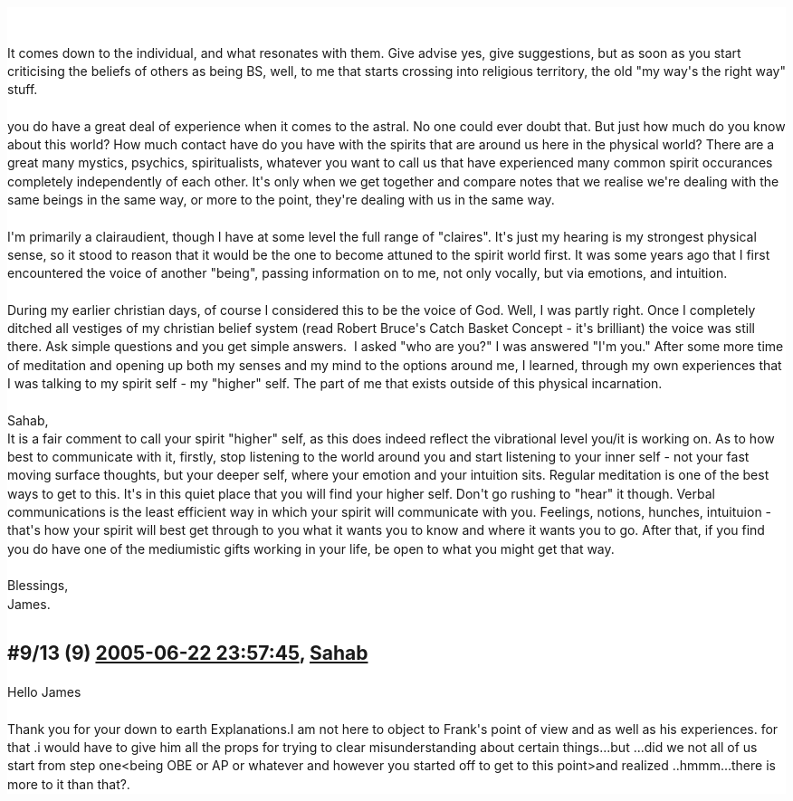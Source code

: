 <br>
<br>
It comes down to the individual, and what resonates with them. Give advise yes, give suggestions, but as soon as you start criticising the beliefs of others as being BS, well, to me that starts crossing into religious territory, the old "my way's the right way" stuff.
<br>
<br>
you do have a great deal of experience when it comes to the astral. No one could ever doubt that. But just how much do you know about this world? How much contact have do you have with the spirits that are around us here in the physical world? There are a great many mystics, psychics, spiritualists, whatever you want to call us that have experienced many common spirit occurances completely independently of each other. It's only when we get together and compare notes that we realise we're dealing with the same beings in the same way, or more to the point, they're dealing with us in the same way.
<br>
<br>
I'm primarily a clairaudient, though I have at some level the full range of "claires". It's just my hearing is my strongest physical sense, so it stood to reason that it would be the one to become attuned to the spirit world first. It was some years ago that I first encountered the voice of another "being", passing information on to me, not only vocally, but via emotions, and intuition.
<br>
<br>
During my earlier christian days, of course I considered this to be the voice of God. Well, I was partly right. Once I completely ditched all vestiges of my christian belief system (read Robert Bruce's Catch Basket Concept - it's brilliant) the voice was still there. Ask simple questions and you get simple answers.  I asked "who are you?" I was answered "I'm you." After some more time of meditation and opening up both my senses and my mind to the options around me, I learned, through my own experiences that I was talking to my spirit self - my "higher" self. The part of me that exists outside of this physical incarnation.
<br>
<br>
Sahab,
<br>
It is a fair comment to call your spirit "higher" self, as this does indeed reflect the vibrational level you/it is working on. As to how best to communicate with it, firstly, stop listening to the world around you and start listening to your inner self - not your fast moving surface thoughts, but your deeper self, where your emotion and your intuition sits. Regular meditation is one of the best ways to get to this. It's in this quiet place that you will find your higher self. Don't go rushing to "hear" it though. Verbal communications is the least efficient way in which your spirit will communicate with you. Feelings, notions, hunches, intuituion - that's how your spirit will best get through to you what it wants you to know and where it wants you to go. After that, if you find you do have one of the mediumistic gifts working in your life, be open to what you might get that way.
<br>
<br>
Blessings,
<br>
James.
</section>

## \#9/13 (9) [2005-06-22 23:57:45](https://www.astralpulse.com/forums/index.php?msg=167656), [Sahab](https://www.astralpulse.com/forums/profile/?u=9269)  ##
<section>
Hello James
<br>
<br>
Thank you for your down to earth Explanations.I am not here to object to Frank's point of view and as well as his experiences. for that .i would have to give him all the props for trying to clear misunderstanding about certain things...but ...did we not all of us start from step one&lt;being OBE or AP or whatever and however you started off to get to this point&gt;and realized ..hmmm...there is more to it than that?.
<br>